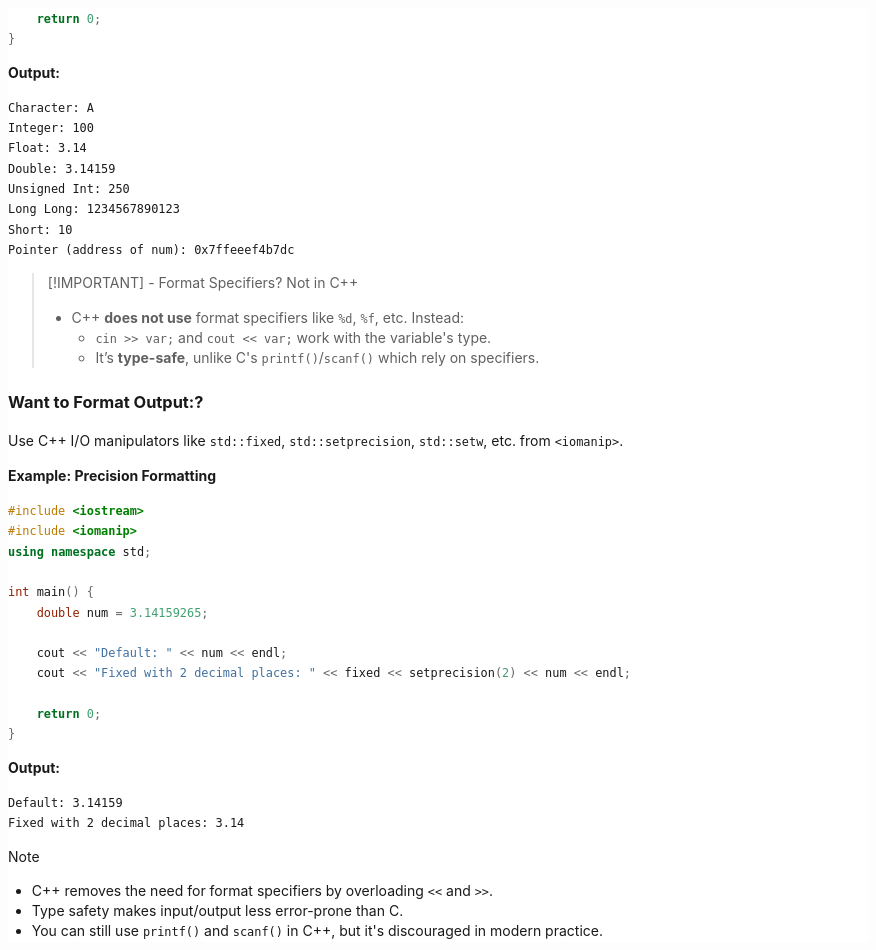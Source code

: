 ```cpp
    return 0;
}
```

**Output:**

```plaintext
Character: A
Integer: 100
Float: 3.14
Double: 3.14159
Unsigned Int: 250
Long Long: 1234567890123
Short: 10
Pointer (address of num): 0x7ffeeef4b7dc
```

> [!IMPORTANT] - Format Specifiers? Not in C++
>
> - C++ **does not use** format specifiers like `%d`, `%f`, etc. Instead:
>   - `cin >> var;` and `cout << var;` work with the variable's type.
>   - It’s **type-safe**, unlike C's `printf()`/`scanf()` which rely on specifiers.

### Want to Format Output:?

Use C++ I/O manipulators like `std::fixed`, `std::setprecision`, `std::setw`, etc. from `<iomanip>`.

**Example: Precision Formatting**

```cpp
#include <iostream>
#include <iomanip>
using namespace std;

int main() {
    double num = 3.14159265;

    cout << "Default: " << num << endl;
    cout << "Fixed with 2 decimal places: " << fixed << setprecision(2) << num << endl;

    return 0;
}
```

**Output:**

```plaintext
Default: 3.14159
Fixed with 2 decimal places: 3.14
```

> [!NOTE]
>
> - C++ removes the need for format specifiers by overloading `<<` and `>>`.
> - Type safety makes input/output less error-prone than C.
> - You can still use `printf()` and `scanf()` in C++, but it's discouraged in modern practice.
